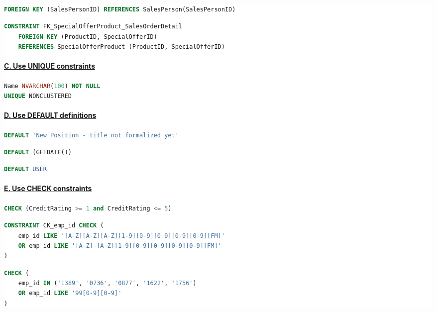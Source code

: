 ```sql
FOREIGN KEY (SalesPersonID) REFERENCES SalesPerson(SalesPersonID)
```

```sql
CONSTRAINT FK_SpecialOfferProduct_SalesOrderDetail
    FOREIGN KEY (ProductID, SpecialOfferID)
    REFERENCES SpecialOfferProduct (ProductID, SpecialOfferID)
```

#### [C. Use UNIQUE constraints](https://learn.microsoft.com/en-us/sql/t-sql/statements/create-table-transact-sql?view=sql-server-ver16#a-create-a-primary-key-constraint-on-a-column)

```sql
Name NVARCHAR(100) NOT NULL
UNIQUE NONCLUSTERED
```

#### [D. Use DEFAULT definitions](https://learn.microsoft.com/en-us/sql/t-sql/statements/create-table-transact-sql?view=sql-server-ver16#a-create-a-primary-key-constraint-on-a-column)

```sql
DEFAULT 'New Position - title not formalized yet'
```

```sql
DEFAULT (GETDATE())
```

```sql
DEFAULT USER
```

#### [E. Use CHECK constraints](https://learn.microsoft.com/en-us/sql/t-sql/statements/create-table-transact-sql?view=sql-server-ver16#e-use-check-constraints)

```sql
CHECK (CreditRating >= 1 and CreditRating <= 5)
```

```sql
CONSTRAINT CK_emp_id CHECK (
    emp_id LIKE '[A-Z][A-Z][A-Z][1-9][0-9][0-9][0-9][0-9][FM]'
    OR emp_id LIKE '[A-Z]-[A-Z][1-9][0-9][0-9][0-9][0-9][FM]'
)
```

```sql
CHECK (
    emp_id IN ('1389', '0736', '0877', '1622', '1756')
    OR emp_id LIKE '99[0-9][0-9]'
)
```
